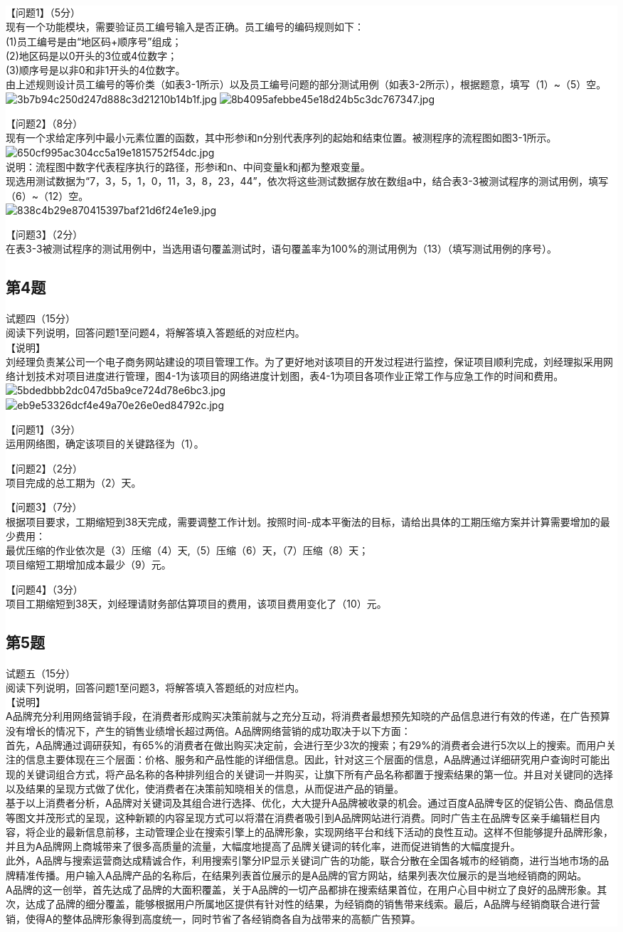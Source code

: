 【问题1】（5分）  
现有一个功能模块，需要验证员工编号输入是否正确。员工编号的编码规则如下：  
(1)员工编号是由“地区码+顺序号”组成；  
(2)地区码是以0开头的3位或4位数字；  
(3)顺序号是以非0和非1开头的4位数字。  
由上述规则设计员工编号的等价类（如表3-1所示）以及员工编号问题的部分测试用例（如表3-2所示），根据题意，填写（1）~（5）空。  
![3b7b94c250d247d888c3d21210b14b1f.jpg][] ![8b4095afebbe45e18d24b5c3dc767347.jpg][]  
  
【问题2】（8分）  
现有一个求给定序列中最小元素位置的函数，其中形参i和n分别代表序列的起始和结束位置。被测程序的流程图如图3-1所示。  
![650cf995ac304cc5a19e1815752f54dc.jpg][]  
说明：流程图中数字代表程序执行的路径，形参i和n、中间变量k和j都为整艰变量。  
现选用测试数据为“7，3，5，1，0，11，3，8，23，44”，依次将这些测试数据存放在数组a中，结合表3-3被测试程序的测试用例，填写（6）~（12）空。  
![838c4b29e870415397baf21d6f24e1e9.jpg][]  
  
【问题3】（2分）  
在表3-3被测试程序的测试用例中，当选用语句覆盖测试时，语句覆盖率为100%的测试用例为（13）（填写测试用例的序号）。  


## 第4题 ##

试题四（15分）  
阅读下列说明，回答问题1至问题4，将解答填入答题纸的对应栏内。  
【说明】  
刘经理负责某公司一个电子商务网站建设的项目管理工作。为了更好地对该项目的开发过程进行监控，保证项目顺利完成，刘经理拟采用网络计划技术对项目进度进行管理，图4-1为该项目的网络进度计划图，表4-1为项目各项作业正常工作与应急工作的时间和费用。  
![5bdedbbb2dc047d5ba9ce724d78e6bc3.jpg][]  
![eb9e53326dcf4e49a70e26e0ed84792c.jpg][]  
  
【问题1】（3分）  
运用网络图，确定该项目的关键路径为（1）。  
  
【问题2】（2分）  
项目完成的总工期为（2）天。  
  
【问题3】（7分）  
根据项目要求，工期缩短到38天完成，需要调整工作计划。按照时间-成本平衡法的目标，请给出具体的工期压缩方案并计算需要增加的最少费用：  
最优压缩的作业依次是（3）压缩（4）天,（5）压缩（6）天，（7）压缩（8）天；  
项目缩短工期增加成本最少（9）元。  
  
【问题4】（3分）  
项目工期缩短到38天，刘经理请财务部估算项目的费用，该项目费用变化了（10）元。  


## 第5题 ##

试题五（15分）  
阅读下列说明，回答问题1至问题3，将解答填入答题纸的对应栏内。  
【说明】  
A品牌充分利用网络营销手段，在消费者形成购买决策前就与之充分互动，将消费者最想预先知晓的产品信息进行有效的传递，在广告预算没有增长的情况下，产生的销售业绩增长超过两倍。A品牌网络营销的成功取决于以下方面：  
首先，A品牌通过调研获知，有65%的消费者在做出购买决定前，会进行至少3次的搜索；有29%的消费者会进行5次以上的搜索。而用户关注的信息主要体现在三个层面：价格、服务和产品性能的详细信息。因此，针对这三个层面的信息，A品牌通过详细研究用户查询时可能出现的关键词组合方式，将产品名称的各种排列组合的关键词一并购买，让旗下所有产品名称都置于搜索结果的第一位。并且对关键同的选择以及结果的呈现方式做了优化，使消费者在决策前知晓相关的信息，从而促进产品的销量。  
基于以上消费者分析，A品牌对关键词及其组合进行选择、优化，大大提升A品牌被收录的机会。通过百度A品牌专区的促销公告、商品信息等图文并茂形式的呈现，这种新颖的内容呈现方式可以将潜在消费者吸引到A品牌网站进行消费。同时广告主在品牌专区亲手编辑栏目内容，将企业的最新信息前移，主动管理企业在搜索引擎上的品牌形象，实现网络平台和线下活动的良性互动。这样不但能够提升品牌形象，并且为A品牌网上商城带来了很多高质量的流量，大幅度地提高了品牌关键词的转化率，进而促进销售的大幅度提升。  
此外，A品牌与搜索运营商达成精诚合作，利用搜索引擎分IP显示关键词广告的功能，联合分散在全国各城市的经销商，进行当地市场的品牌精准传播。用户输入A品牌产品的名称后，在结果列表首位展示的是A品牌的官方网站，结果列表次位展示的是当地经销商的网站。  
A品牌的这一创举，首先达成了品牌的大面积覆盖，关于A品牌的一切产品都排在搜索结果首位，在用户心目中树立了良好的品牌形象。其次，达成了品牌的细分覆盖，能够根据用户所属地区提供有针对性的结果，为经销商的销售带来线索。最后，A品牌与经销商联合进行营销，使得A的整体品牌形象得到高度统一，同时节省了各经销商各自为战带来的高额广告预算。  
  

[54078cf35a9d4bad843cc1be4832c303.jpg]: https://www.xkxxkx.cn/file/exam/software/电子商务设计师/案例/第1题/54078cf35a9d4bad843cc1be4832c303.jpg
[51fcc679a2bf4e95b7d1359caf9c0f42.jpg]: https://www.xkxxkx.cn/file/exam/software/电子商务设计师/案例/第2题/51fcc679a2bf4e95b7d1359caf9c0f42.jpg
[d2968a9b7ba3435a806430013a59716f.jpg]: https://www.xkxxkx.cn/file/exam/software/电子商务设计师/案例/第2题/d2968a9b7ba3435a806430013a59716f.jpg
[0587a7893734497abc6287143725ea8b.jpg]: https://www.xkxxkx.cn/file/exam/software/电子商务设计师/案例/第2题/0587a7893734497abc6287143725ea8b.jpg
[e96934b772654acabcdc1700bc72ed69.jpg]: https://www.xkxxkx.cn/file/exam/software/电子商务设计师/案例/第2题/e96934b772654acabcdc1700bc72ed69.jpg
[0910b29be79c474685ba30876895d802.jpg]: https://www.xkxxkx.cn/file/exam/software/电子商务设计师/案例/第2题/0910b29be79c474685ba30876895d802.jpg
[68048c6f48714d0386ed9645266e5964.jpg]: https://www.xkxxkx.cn/file/exam/software/电子商务设计师/案例/第2题/68048c6f48714d0386ed9645266e5964.jpg
[3c494bdc4bfa4f6ba3e30df8e6140d7a.jpg]: https://www.xkxxkx.cn/file/exam/software/电子商务设计师/案例/第2题/3c494bdc4bfa4f6ba3e30df8e6140d7a.jpg
[29f9c680cd9e496d8ffb14d03b5283a3.jpg]: https://www.xkxxkx.cn/file/exam/software/电子商务设计师/案例/第2题/29f9c680cd9e496d8ffb14d03b5283a3.jpg
[3b7b94c250d247d888c3d21210b14b1f.jpg]: https://www.xkxxkx.cn/file/exam/software/电子商务设计师/案例/第3题/3b7b94c250d247d888c3d21210b14b1f.jpg
[8b4095afebbe45e18d24b5c3dc767347.jpg]: https://www.xkxxkx.cn/file/exam/software/电子商务设计师/案例/第3题/8b4095afebbe45e18d24b5c3dc767347.jpg
[650cf995ac304cc5a19e1815752f54dc.jpg]: https://www.xkxxkx.cn/file/exam/software/电子商务设计师/案例/第3题/650cf995ac304cc5a19e1815752f54dc.jpg
[838c4b29e870415397baf21d6f24e1e9.jpg]: https://www.xkxxkx.cn/file/exam/software/电子商务设计师/案例/第3题/838c4b29e870415397baf21d6f24e1e9.jpg
[5bdedbbb2dc047d5ba9ce724d78e6bc3.jpg]: https://www.xkxxkx.cn/file/exam/software/电子商务设计师/案例/第4题/5bdedbbb2dc047d5ba9ce724d78e6bc3.jpg
[eb9e53326dcf4e49a70e26e0ed84792c.jpg]: https://www.xkxxkx.cn/file/exam/software/电子商务设计师/案例/第4题/eb9e53326dcf4e49a70e26e0ed84792c.jpg